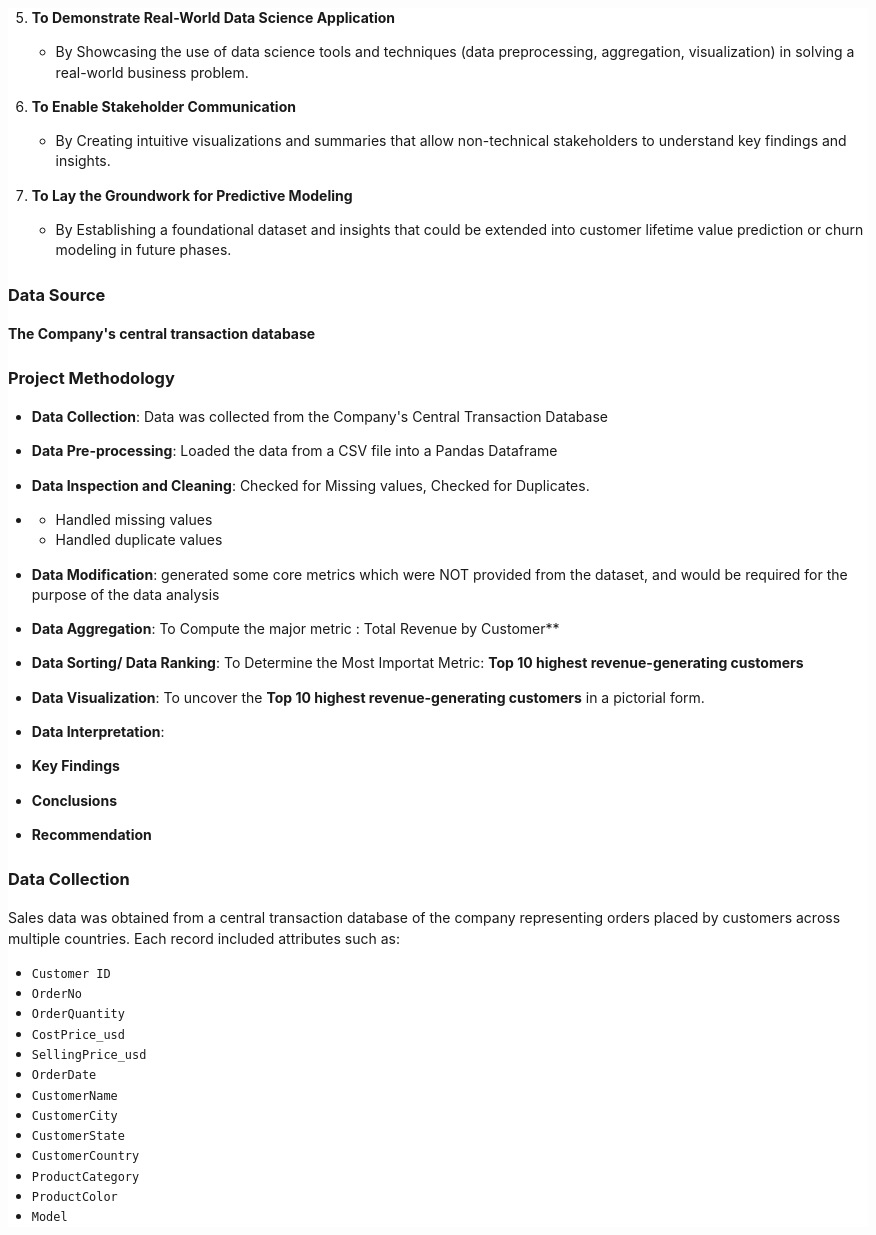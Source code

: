 
5. **To Demonstrate Real-World Data Science Application**


   * By Showcasing the use of data science tools and techniques (data preprocessing, aggregation, visualization) in solving a real-world business problem.


6. **To Enable Stakeholder Communication**

   * By Creating intuitive visualizations and summaries that allow non-technical stakeholders to understand key findings and insights.


7. **To Lay the Groundwork for Predictive Modeling**
   
   * By Establishing a foundational dataset and insights that could be extended into customer lifetime value prediction or churn modeling in future phases.
  
### Data Source
**The Company's central transaction database**

### Project Methodology
- **Data Collection**: Data was collected from the Company's Central Transaction Database

- **Data Pre-processing**: Loaded the data from a CSV file into a Pandas Dataframe

- **Data Inspection and Cleaning**: Checked for Missing values, Checked for Duplicates.

- - Handled missing values
  - Handled duplicate values

- **Data Modification**: generated some  core metrics which were NOT provided from the dataset, and would be required for the purpose of the data   analysis

- **Data Aggregation**: To Compute the major metric : Total Revenue by Customer**

- **Data Sorting/ Data Ranking**: To Determine the Most Importat Metric:  **Top 10 highest revenue-generating customers**

- **Data Visualization**: To uncover the **Top 10 highest revenue-generating customers** in a pictorial form.

- **Data Interpretation**:

- **Key Findings**

- **Conclusions**

- **Recommendation**

### Data Collection
Sales data was obtained from a central transaction database of the company representing orders placed by customers across multiple countries. Each record included attributes such as:

* `Customer ID`
* `OrderNo`
* `OrderQuantity`
* `CostPrice_usd`
* `SellingPrice_usd`
* `OrderDate`
* `CustomerName`
* `CustomerCity`
* `CustomerState`
* `CustomerCountry`
* `ProductCategory`
* `ProductColor`
* `Model`
